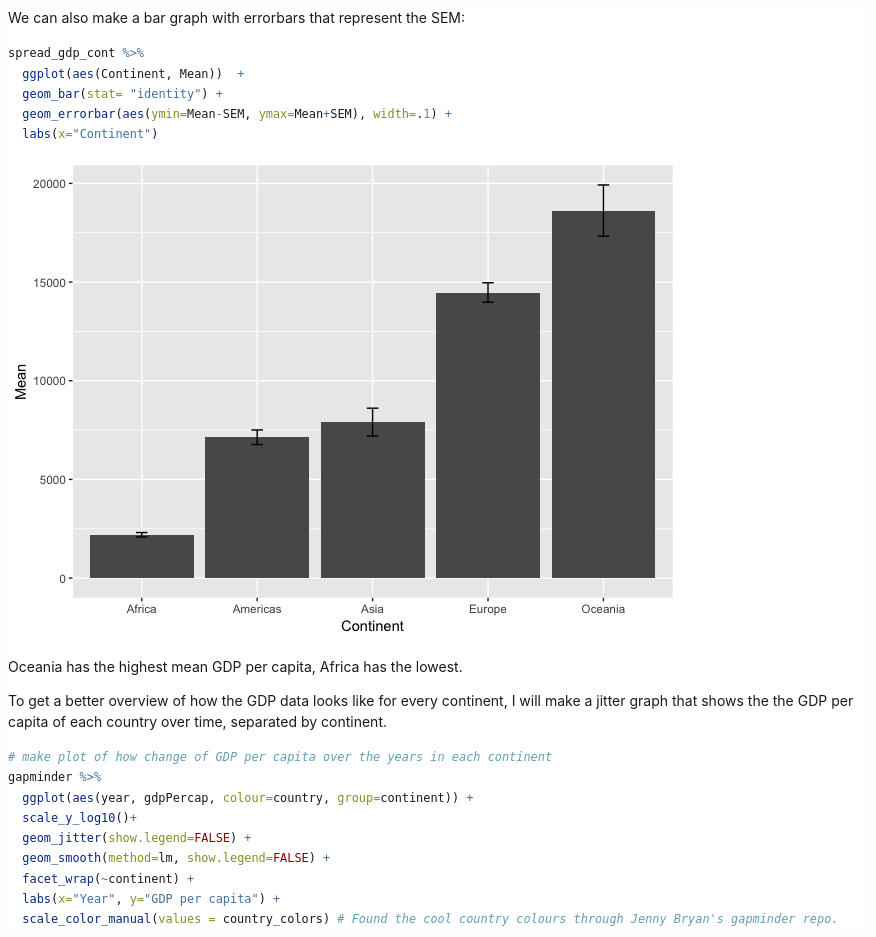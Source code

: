 We can also make a bar graph with errorbars that represent the SEM:

``` r
spread_gdp_cont %>% 
  ggplot(aes(Continent, Mean))  +
  geom_bar(stat= "identity") +
  geom_errorbar(aes(ymin=Mean-SEM, ymax=Mean+SEM), width=.1) +
  labs(x="Continent")
```

![](hw03-dplyr_and_ggplot2_files/figure-markdown_github/unnamed-chunk-5-1.png)

Oceania has the highest mean GDP per capita, Africa has the lowest.

To get a better overview of how the GDP data looks like for every continent, I will make a jitter graph that shows the the GDP per capita of each country over time, separated by continent.

``` r
# make plot of how change of GDP per capita over the years in each continent
gapminder %>% 
  ggplot(aes(year, gdpPercap, colour=country, group=continent)) +
  scale_y_log10()+
  geom_jitter(show.legend=FALSE) +
  geom_smooth(method=lm, show.legend=FALSE) +
  facet_wrap(~continent) +
  labs(x="Year", y="GDP per capita") +
  scale_color_manual(values = country_colors) # Found the cool country colours through Jenny Bryan's gapminder repo.
```
